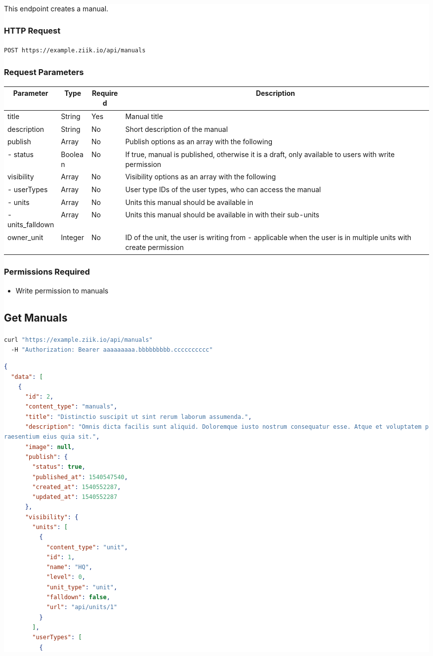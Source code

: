 ```http
```

This endpoint creates a manual.

### HTTP Request

`POST https://example.ziik.io/api/manuals`

### Request Parameters

Parameter | Type | Required | Description
--------- | ---- |  ------- | -----------
title | String | Yes | Manual title
description | String | No | Short description of the manual
publish | Array | No | Publish options as an array with the following
- status | Boolean | No | If true, manual is published, otherwise it is a draft, only available to users with write permission
visibility | Array | No | Visibility options as an array with the following
- userTypes | Array | No | User type IDs of the user types, who can access the manual
- units | Array | No | Units this manual should be available in
- units_falldown | Array | No | Units this manual should be available in with their sub-units
owner_unit | Integer | No | ID of the unit, the user is writing from - applicable when the user is in multiple units with create permission

### Permissions Required

* Write permission to manuals

## Get Manuals

```bash
curl "https://example.ziik.io/api/manuals"
  -H "Authorization: Bearer aaaaaaaaa.bbbbbbbbb.cccccccccc"
```

```json
{
  "data": [
    {
      "id": 2,
      "content_type": "manuals",
      "title": "Distinctio suscipit ut sint rerum laborum assumenda.",
      "description": "Omnis dicta facilis sunt aliquid. Doloremque iusto nostrum consequatur esse. Atque et voluptatem praesentium eius quia sit.",
      "image": null,
      "publish": {
        "status": true,
        "published_at": 1540547540,
        "created_at": 1540552287,
        "updated_at": 1540552287
      },
      "visibility": {
        "units": [
          {
            "content_type": "unit",
            "id": 1,
            "name": "HQ",
            "level": 0,
            "unit_type": "unit",
            "falldown": false,
            "url": "api/units/1"
          }
        ],
        "userTypes": [
          {
```